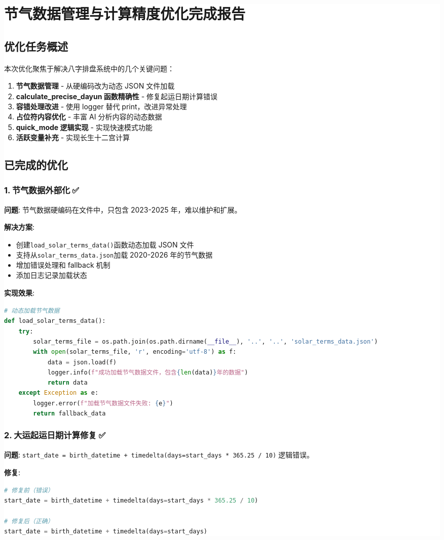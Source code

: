 # 节气数据管理与计算精度优化完成报告

## 优化任务概述

本次优化聚焦于解决八字排盘系统中的几个关键问题：

1. **节气数据管理** - 从硬编码改为动态 JSON 文件加载
2. **calculate_precise_dayun 函数精确性** - 修复起运日期计算错误
3. **容错处理改进** - 使用 logger 替代 print，改进异常处理
4. **占位符内容优化** - 丰富 AI 分析内容的动态数据
5. **quick_mode 逻辑实现** - 实现快速模式功能
6. **活跃变量补充** - 实现长生十二宫计算

## 已完成的优化

### 1. 节气数据外部化 ✅

**问题**: 节气数据硬编码在文件中，只包含 2023-2025 年，难以维护和扩展。

**解决方案**:

- 创建`load_solar_terms_data()`函数动态加载 JSON 文件
- 支持从`solar_terms_data.json`加载 2020-2026 年的节气数据
- 增加错误处理和 fallback 机制
- 添加日志记录加载状态

**实现效果**:

```python
# 动态加载节气数据
def load_solar_terms_data():
    try:
        solar_terms_file = os.path.join(os.path.dirname(__file__), '..', '..', 'solar_terms_data.json')
        with open(solar_terms_file, 'r', encoding='utf-8') as f:
            data = json.load(f)
            logger.info(f"成功加载节气数据文件，包含{len(data)}年的数据")
            return data
    except Exception as e:
        logger.error(f"加载节气数据文件失败: {e}")
        return fallback_data
```

### 2. 大运起运日期计算修复 ✅

**问题**: `start_date = birth_datetime + timedelta(days=start_days * 365.25 / 10)` 逻辑错误。

**修复**:

```python
# 修复前（错误）
start_date = birth_datetime + timedelta(days=start_days * 365.25 / 10)

# 修复后（正确）
start_date = birth_datetime + timedelta(days=start_days)
```
